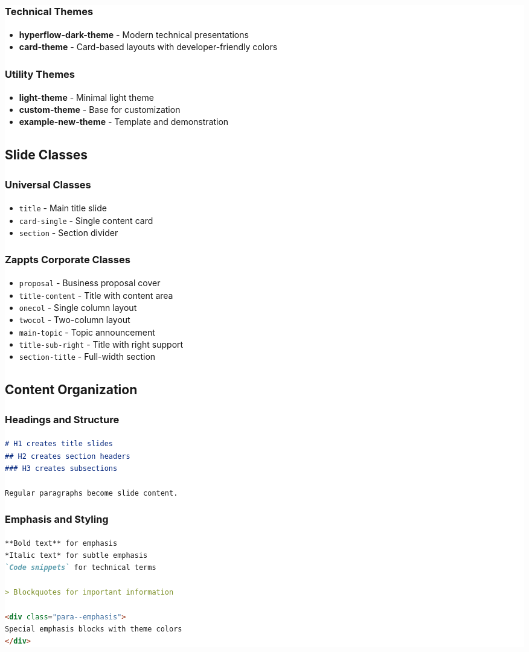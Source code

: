 ### Technical Themes
- **hyperflow-dark-theme** - Modern technical presentations
- **card-theme** - Card-based layouts with developer-friendly colors

### Utility Themes
- **light-theme** - Minimal light theme
- **custom-theme** - Base for customization
- **example-new-theme** - Template and demonstration

## Slide Classes

### Universal Classes
- `title` - Main title slide
- `card-single` - Single content card
- `section` - Section divider

### Zappts Corporate Classes
- `proposal` - Business proposal cover
- `title-content` - Title with content area
- `onecol` - Single column layout
- `twocol` - Two-column layout
- `main-topic` - Topic announcement
- `title-sub-right` - Title with right support
- `section-title` - Full-width section

## Content Organization

### Headings and Structure
```markdown
# H1 creates title slides
## H2 creates section headers
### H3 creates subsections

Regular paragraphs become slide content.
```

### Emphasis and Styling
```markdown
**Bold text** for emphasis
*Italic text* for subtle emphasis
`Code snippets` for technical terms

> Blockquotes for important information

<div class="para--emphasis">
Special emphasis blocks with theme colors
</div>
```
